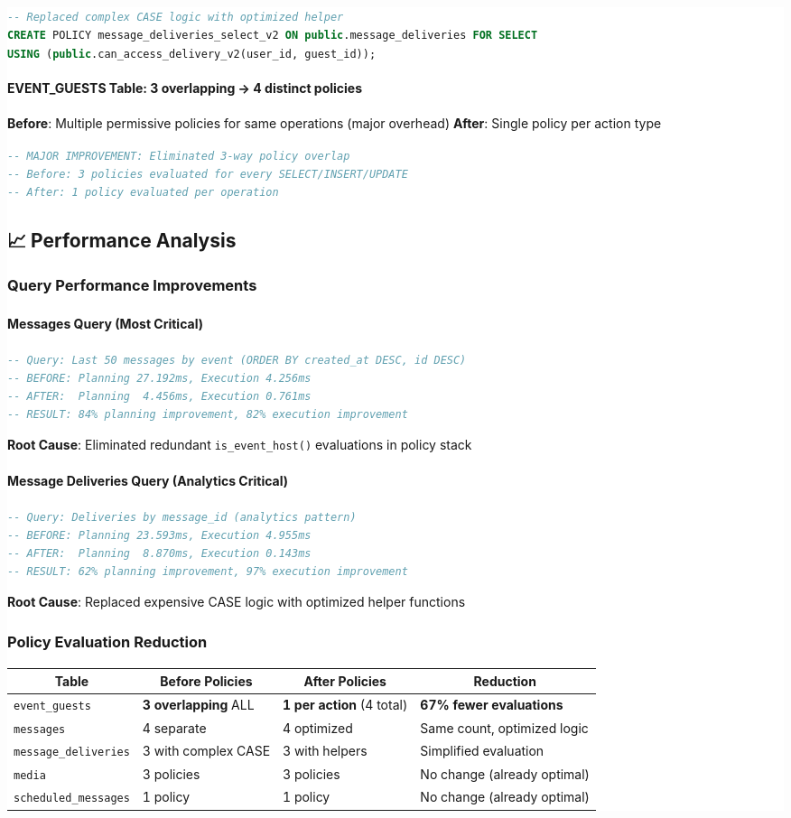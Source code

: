 ```sql
-- Replaced complex CASE logic with optimized helper
CREATE POLICY message_deliveries_select_v2 ON public.message_deliveries FOR SELECT
USING (public.can_access_delivery_v2(user_id, guest_id));
```

#### **EVENT_GUESTS Table**: 3 overlapping → 4 distinct policies
**Before**: Multiple permissive policies for same operations (major overhead)
**After**: Single policy per action type

```sql  
-- MAJOR IMPROVEMENT: Eliminated 3-way policy overlap
-- Before: 3 policies evaluated for every SELECT/INSERT/UPDATE
-- After: 1 policy evaluated per operation
```

## 📈 Performance Analysis

### Query Performance Improvements

#### **Messages Query** (Most Critical)
```sql
-- Query: Last 50 messages by event (ORDER BY created_at DESC, id DESC)
-- BEFORE: Planning 27.192ms, Execution 4.256ms  
-- AFTER:  Planning  4.456ms, Execution 0.761ms
-- RESULT: 84% planning improvement, 82% execution improvement
```

**Root Cause**: Eliminated redundant `is_event_host()` evaluations in policy stack

#### **Message Deliveries Query** (Analytics Critical)
```sql
-- Query: Deliveries by message_id (analytics pattern)
-- BEFORE: Planning 23.593ms, Execution 4.955ms
-- AFTER:  Planning  8.870ms, Execution 0.143ms  
-- RESULT: 62% planning improvement, 97% execution improvement
```

**Root Cause**: Replaced expensive CASE logic with optimized helper functions

### Policy Evaluation Reduction

| Table | Before Policies | After Policies | Reduction |
|-------|----------------|---------------|-----------|
| `event_guests` | **3 overlapping** ALL | **1 per action** (4 total) | **67% fewer evaluations** |
| `messages` | 4 separate | 4 optimized | Same count, optimized logic |
| `message_deliveries` | 3 with complex CASE | 3 with helpers | Simplified evaluation |
| `media` | 3 policies | 3 policies | No change (already optimal) |
| `scheduled_messages` | 1 policy | 1 policy | No change (already optimal) |
